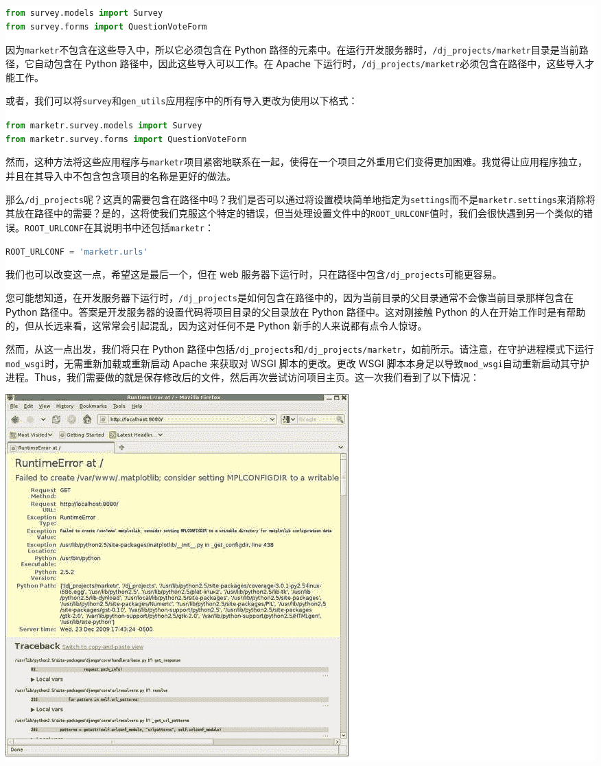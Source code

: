 ```py
from survey.models import Survey 
from survey.forms import QuestionVoteForm 
```

因为`marketr`不包含在这些导入中，所以它必须包含在 Python 路径的元素中。在运行开发服务器时，`/dj_projects/marketr`目录是当前路径，它自动包含在 Python 路径中，因此这些导入可以工作。在 Apache 下运行时，`/dj_projects/marketr`必须包含在路径中，这些导入才能工作。

或者，我们可以将`survey`和`gen_utils`应用程序中的所有导入更改为使用以下格式：

```py
from marketr.survey.models import Survey 
from marketr.survey.forms import QuestionVoteForm 
```

然而，这种方法将这些应用程序与`marketr`项目紧密地联系在一起，使得在一个项目之外重用它们变得更加困难。我觉得让应用程序独立，并且在其导入中不包含包含项目的名称是更好的做法。

那么`/dj_projects`呢？这真的需要包含在路径中吗？我们是否可以通过将设置模块简单地指定为`settings`而不是`marketr.settings`来消除将其放在路径中的需要？是的，这将使我们克服这个特定的错误，但当处理设置文件中的`ROOT_URLCONF`值时，我们会很快遇到另一个类似的错误。`ROOT_URLCONF`在其说明书中还包括`marketr`：

```py
ROOT_URLCONF = 'marketr.urls' 
```

我们也可以改变这一点，希望这是最后一个，但在 web 服务器下运行时，只在路径中包含`/dj_projects`可能更容易。

您可能想知道，在开发服务器下运行时，`/dj_projects`是如何包含在路径中的，因为当前目录的父目录通常不会像当前目录那样包含在 Python 路径中。答案是开发服务器的设置代码将项目目录的父目录放在 Python 路径中。这对刚接触 Python 的人在开始工作时是有帮助的，但从长远来看，这常常会引起混乱，因为这对任何不是 Python 新手的人来说都有点令人惊讶。

然而，从这一点出发，我们将只在 Python 路径中包括`/dj_projects`和`/dj_projects/marketr`，如前所示。请注意，在守护进程模式下运行`mod_wsgi`时，无需重新加载或重新启动 Apache 来获取对 WSGI 脚本的更改。更改 WSGI 脚本本身足以导致`mod_wsgi`自动重新启动其守护进程。Thus，我们需要做的就是保存修改后的文件，然后再次尝试访问项目主页。这一次我们看到了以下情况：

![Debugging the new Apache configuration](img/7566_11_05.jpg)
